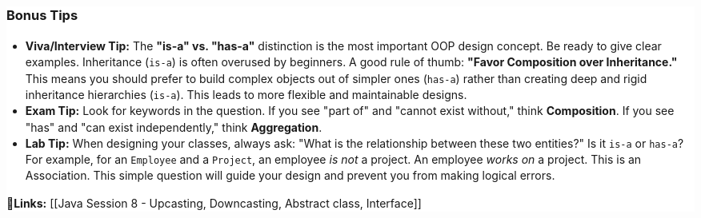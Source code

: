 
### **Bonus Tips**

*   **Viva/Interview Tip:** The **"is-a" vs. "has-a"** distinction is the most important OOP design concept. Be ready to give clear examples. Inheritance (`is-a`) is often overused by beginners. A good rule of thumb: **"Favor Composition over Inheritance."** This means you should prefer to build complex objects out of simpler ones (`has-a`) rather than creating deep and rigid inheritance hierarchies (`is-a`). This leads to more flexible and maintainable designs.
*   **Exam Tip:** Look for keywords in the question. If you see "part of" and "cannot exist without," think **Composition**. If you see "has" and "can exist independently," think **Aggregation**.
*   **Lab Tip:** When designing your classes, always ask: "What is the relationship between these two entities?" Is it `is-a` or `has-a`? For example, for an `Employee` and a `Project`, an employee *is not* a project. An employee *works on* a project. This is an Association. This simple question will guide your design and prevent you from making logical errors.

**🔗Links:** [[Java Session 8 - Upcasting, Downcasting, Abstract class, Interface]]